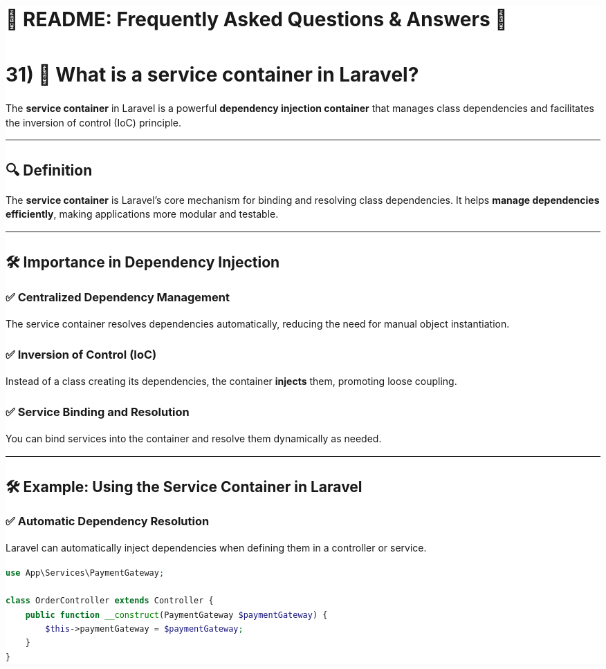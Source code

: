# 🌟 README: Frequently Asked Questions & Answers 🌟

# 31) 🚀 What is a service container in Laravel?

The **service container** in Laravel is a powerful **dependency injection container** that manages class dependencies and facilitates the inversion of control (IoC) principle.

---

## 🔍 Definition

The **service container** is Laravel’s core mechanism for binding and resolving class dependencies. It helps **manage dependencies efficiently**, making applications more modular and testable.

---

## 🛠 Importance in Dependency Injection

### ✅ Centralized Dependency Management

The service container resolves dependencies automatically, reducing the need for manual object instantiation.

### ✅ Inversion of Control (IoC)

Instead of a class creating its dependencies, the container **injects** them, promoting loose coupling.

### ✅ Service Binding and Resolution

You can bind services into the container and resolve them dynamically as needed.

---

## 🛠 Example: Using the Service Container in Laravel

### ✅ Automatic Dependency Resolution

Laravel can automatically inject dependencies when defining them in a controller or service.

```php
use App\Services\PaymentGateway;

class OrderController extends Controller {
    public function __construct(PaymentGateway $paymentGateway) {
        $this->paymentGateway = $paymentGateway;
    }
}
```
